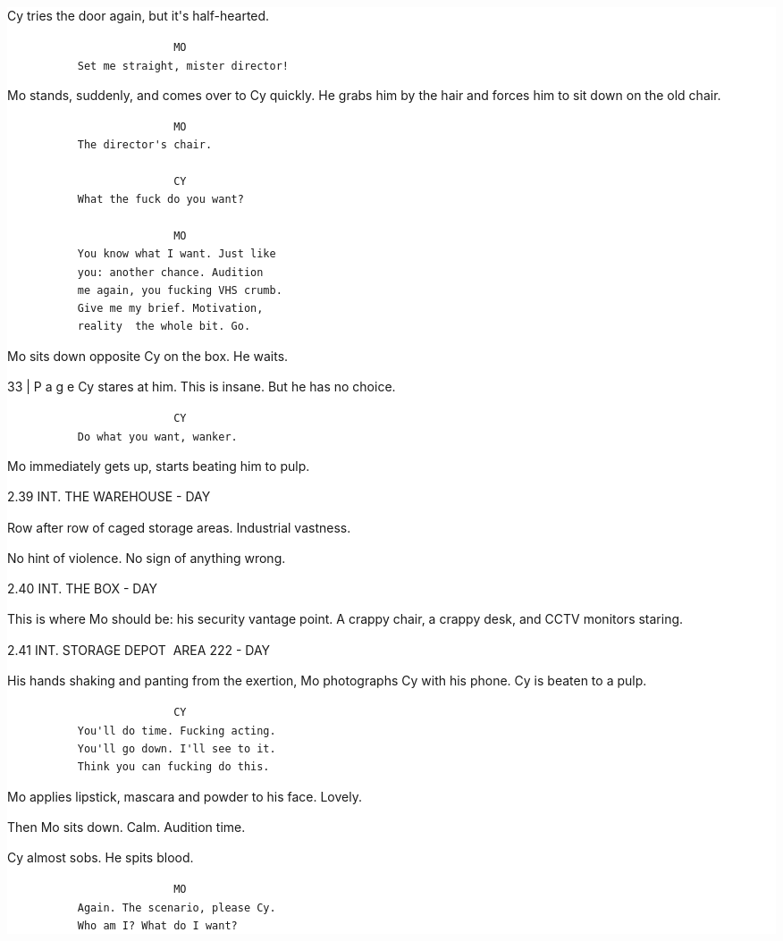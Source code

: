 Cy tries the door again, but it's half-hearted.

                              MO
               Set me straight, mister director!

Mo stands, suddenly, and comes over to Cy quickly. He grabs
him by the hair and forces him to sit down on the old chair.

                              MO
               The director's chair.

                              CY
               What the fuck do you want?

                              MO
               You know what I want. Just like
               you: another chance. Audition
               me again, you fucking VHS crumb.
               Give me my brief. Motivation,
               reality ­ the whole bit. Go.

Mo sits down opposite Cy on the box. He waits.


33 | P a g e
Cy stares at him. This is insane. But he has no choice.

                              CY
               Do what you want, wanker.

Mo immediately gets up, starts beating him to pulp.

2.39 INT. THE WAREHOUSE - DAY

Row after row of caged storage areas. Industrial vastness.

No hint of violence. No sign of anything wrong.

2.40 INT. THE BOX - DAY

This is where Mo should be: his security vantage point. A
crappy chair, a crappy desk, and CCTV monitors staring.

2.41 INT. STORAGE DEPOT ­ AREA 222 - DAY

His hands shaking and panting from the exertion, Mo
photographs Cy with his phone. Cy is beaten to a pulp.

                              CY
               You'll do time. Fucking acting.
               You'll go down. I'll see to it.
               Think you can fucking do this.

Mo applies lipstick, mascara and powder to his face. Lovely.

Then Mo sits down. Calm. Audition time.

Cy almost sobs. He spits blood.

                              MO
               Again. The scenario, please Cy.
               Who am I? What do I want?
